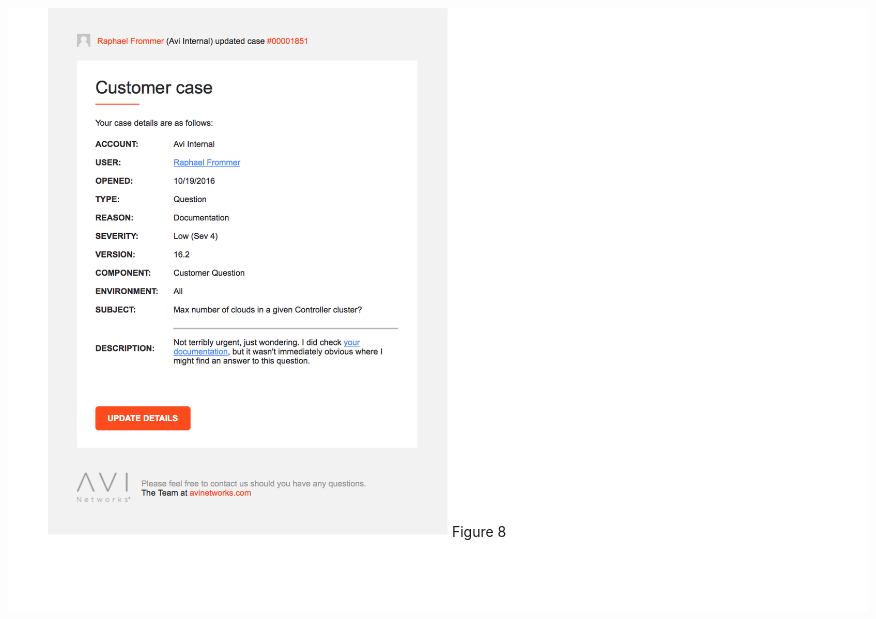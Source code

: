 <figure class="thumbnail wp-caption aligncenter"> <a href="img/typical-email-body-after-case-is-submitted.png"><img class="wp-image-16043" src="img/typical-email-body-after-case-is-submitted.png" alt="typical email body after case is submitted" width="400" height="529"></a>  
<figcapture> Figure 8 
</figcapture>
</figure> 

 

 
